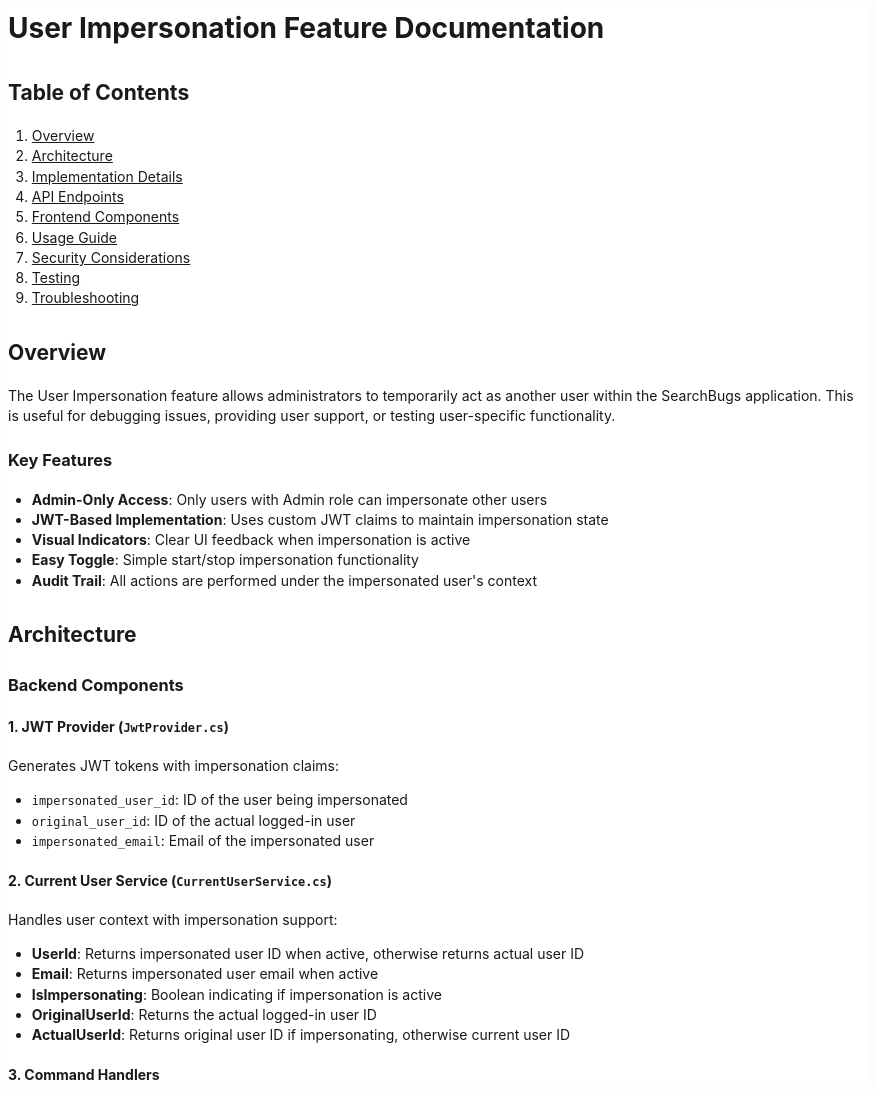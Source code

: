 # User Impersonation Feature Documentation

## Table of Contents

1. [Overview](#overview)
2. [Architecture](#architecture)
3. [Implementation Details](#implementation-details)
4. [API Endpoints](#api-endpoints)
5. [Frontend Components](#frontend-components)
6. [Usage Guide](#usage-guide)
7. [Security Considerations](#security-considerations)
8. [Testing](#testing)
9. [Troubleshooting](#troubleshooting)

## Overview

The User Impersonation feature allows administrators to temporarily act as another user within the SearchBugs application. This is useful for debugging issues, providing user support, or testing user-specific functionality.

### Key Features

- **Admin-Only Access**: Only users with Admin role can impersonate other users
- **JWT-Based Implementation**: Uses custom JWT claims to maintain impersonation state
- **Visual Indicators**: Clear UI feedback when impersonation is active
- **Easy Toggle**: Simple start/stop impersonation functionality
- **Audit Trail**: All actions are performed under the impersonated user's context

## Architecture

### Backend Components

#### 1. JWT Provider (`JwtProvider.cs`)

Generates JWT tokens with impersonation claims:

- `impersonated_user_id`: ID of the user being impersonated
- `original_user_id`: ID of the actual logged-in user
- `impersonated_email`: Email of the impersonated user

#### 2. Current User Service (`CurrentUserService.cs`)

Handles user context with impersonation support:

- **UserId**: Returns impersonated user ID when active, otherwise returns actual user ID
- **Email**: Returns impersonated user email when active
- **IsImpersonating**: Boolean indicating if impersonation is active
- **OriginalUserId**: Returns the actual logged-in user ID
- **ActualUserId**: Returns original user ID if impersonating, otherwise current user ID

#### 3. Command Handlers
